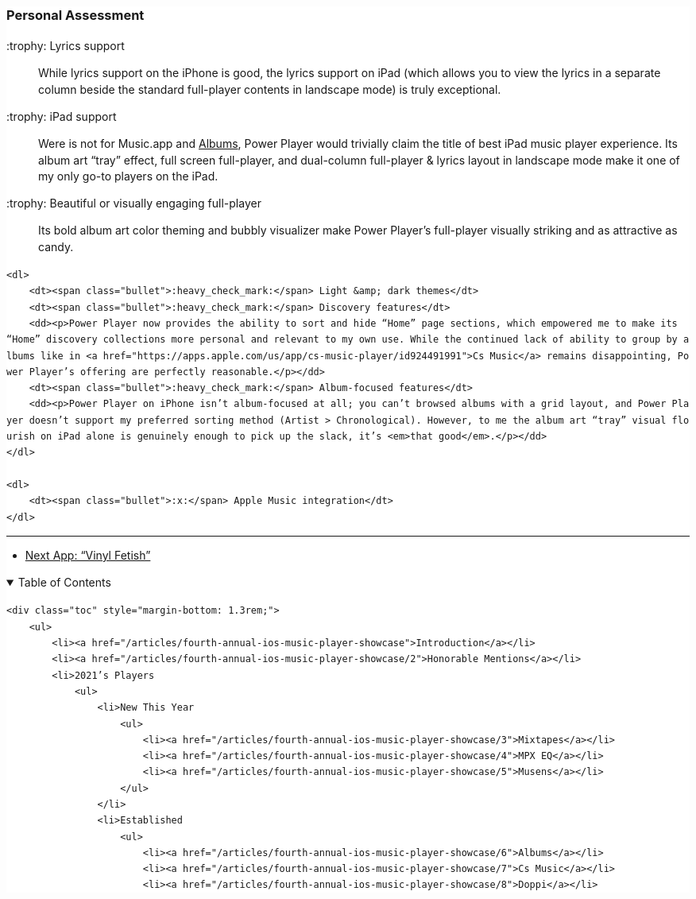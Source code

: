 ### Personal Assessment

<div class="admonition aside">
    <dl>
        <dt><span class="bullet">:trophy:</span> Lyrics support</dt>
        <dd><p>While lyrics support on the iPhone is good, the lyrics support on iPad (which allows you to view the lyrics in a separate column beside the standard full-player contents in landscape mode) is truly exceptional.</p></dd>
        <dt><span class="bullet">:trophy:</span> iPad support</dt>
        <dd><p>Were is not for Music.app and <a href="https://apps.apple.com/us/app/albums-album-focused-player/id1469948986">Albums</a>, Power Player would trivially claim the title of best iPad music player experience. Its album art “tray” effect, full screen full-player, and dual-column full-player & lyrics layout in landscape mode make it one of my only go-to players on the iPad.</p></dd>
        <dt><span class="bullet">:trophy:</span> Beautiful or visually engaging full-player</dt>
        <dd><p>Its bold album art color theming and bubbly visualizer make Power Player’s full-player visually striking and as attractive as candy.</p></dd>
    </dl>

    <dl>
        <dt><span class="bullet">:heavy_check_mark:</span> Light &amp; dark themes</dt>
        <dt><span class="bullet">:heavy_check_mark:</span> Discovery features</dt>
        <dd><p>Power Player now provides the ability to sort and hide “Home” page sections, which empowered me to make its “Home” discovery collections more personal and relevant to my own use. While the continued lack of ability to group by albums like in <a href="https://apps.apple.com/us/app/cs-music-player/id924491991">Cs Music</a> remains disappointing, Power Player’s offering are perfectly reasonable.</p></dd>
        <dt><span class="bullet">:heavy_check_mark:</span> Album-focused features</dt>
        <dd><p>Power Player on iPhone isn’t album-focused at all; you can’t browsed albums with a grid layout, and Power Player doesn’t support my preferred sorting method (Artist > Chronological). However, to me the album art “tray” visual flourish on iPad alone is genuinely enough to pick up the slack, it’s <em>that good</em>.</p></dd>
    </dl>

    <dl>
        <dt><span class="bullet">:x:</span> Apple Music integration</dt>
    </dl>
</div>

-----

<ul id="blog-footer-buttons" class="button-group" style="text-align:left;padding-bottom:0;">
    <li style="margin-left:0;width:auto;"><a href="/articles/fourth-annual-ios-music-player-showcase/18"><p class="button">Next App: “Vinyl Fetish”</p></a></li>
</ul>

<details open>
    <summary>Table of Contents</summary>

    <div class="toc" style="margin-bottom: 1.3rem;">
        <ul>
            <li><a href="/articles/fourth-annual-ios-music-player-showcase">Introduction</a></li>
            <li><a href="/articles/fourth-annual-ios-music-player-showcase/2">Honorable Mentions</a></li>
            <li>2021’s Players
                <ul>
                    <li>New This Year
                        <ul>
                            <li><a href="/articles/fourth-annual-ios-music-player-showcase/3">Mixtapes</a></li>
                            <li><a href="/articles/fourth-annual-ios-music-player-showcase/4">MPX EQ</a></li>
                            <li><a href="/articles/fourth-annual-ios-music-player-showcase/5">Musens</a></li>
                        </ul>
                    </li>
                    <li>Established
                        <ul>
                            <li><a href="/articles/fourth-annual-ios-music-player-showcase/6">Albums</a></li>
                            <li><a href="/articles/fourth-annual-ios-music-player-showcase/7">Cs Music</a></li>
                            <li><a href="/articles/fourth-annual-ios-music-player-showcase/8">Doppi</a></li>
